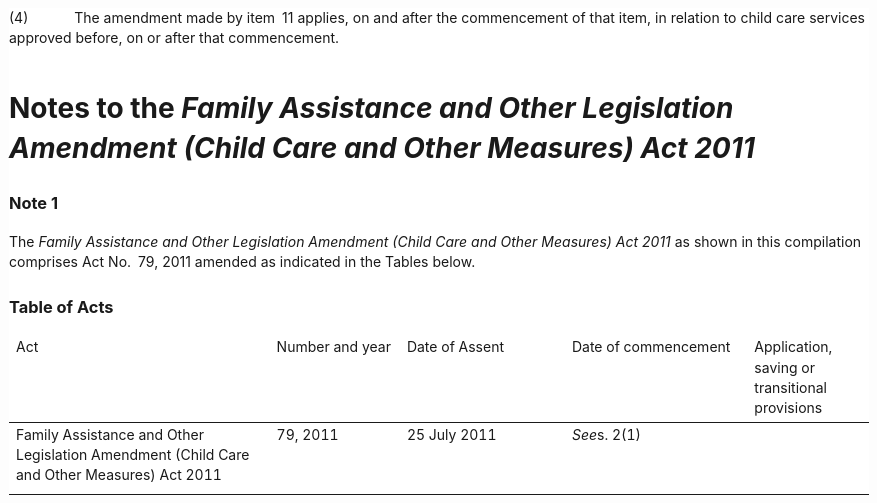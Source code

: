 (4)       The amendment made by item 11 applies, on and after the commencement of that item, in relation to child care services approved before, on or after that commencement.

# Notes to the _Family Assistance and Other Legislation Amendment (Child Care and Other Measures) Act 2011_

### Note 1

The _Family Assistance and Other Legislation Amendment (Child Care and Other Measures) Act 2011_ as shown in this compilation comprises Act No. 79, 2011 amended as indicated in the Tables below.

### Table of Acts

<table>
<colgroup>
  <col width="30%">
  <col width="15%">
  <col width="19%">
  <col width="21%">
  <col width="14%">
</colgroup>

<thead>
  <tr>
    <td>
      <div>Act</div>
    </td>
    <td>
      <div>Number 
and year</div>
    </td>
    <td>
      <div>Date 
of Assent</div>
    </td>
    <td>
      <div>Date of commencement</div>
    </td>
    <td>
      <div>Application, saving or transitional provisions</div>
    </td>
  </tr>
</thead>
<tr>
  <td>
    <div>Family Assistance and Other Legislation Amendment (Child Care and Other Measures) Act 2011</div>
  </td>
  <td>
    <div>79, 2011</div>
  </td>
  <td>
    <div>25 July 2011</div>
  </td>
  <td>
    <div><i>See</i>s. 2(1)</div>
  </td>
  <td>
    <div></div>
  </td>
</tr>
<tr>
  <td>